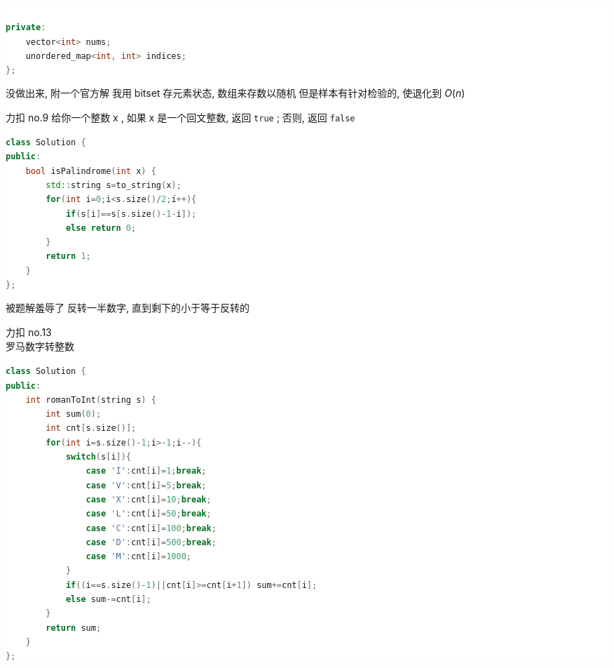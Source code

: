 ```C++

private:
    vector<int> nums;
    unordered_map<int, int> indices;
};
```

没做出来, 附一个官方解
我用 bitset 存元素状态, 数组来存数以随机
但是样本有针对检验的, 使退化到 $O(n)$

力扣 no.9
给你一个整数 x , 如果 x 是一个回文整数, 返回 `true` ; 否则, 返回 `false`

```C++
class Solution {
public:
    bool isPalindrome(int x) {
        std::string s=to_string(x);
        for(int i=0;i<s.size()/2;i++){
            if(s[i]==s[s.size()-1-i]);
            else return 0;
        }
        return 1;
    }
};
```

被题解羞辱了
反转一半数字, 直到剩下的小于等于反转的

力扣 no.13\
罗马数字转整数

```C++
class Solution {
public:
    int romanToInt(string s) {
        int sum(0);
        int cnt[s.size()];
        for(int i=s.size()-1;i>-1;i--){
            switch(s[i]){
                case 'I':cnt[i]=1;break;
                case 'V':cnt[i]=5;break;
                case 'X':cnt[i]=10;break;
                case 'L':cnt[i]=50;break;
                case 'C':cnt[i]=100;break;
                case 'D':cnt[i]=500;break;
                case 'M':cnt[i]=1000;
            }
            if((i==s.size()-1)||cnt[i]>=cnt[i+1]) sum+=cnt[i];
            else sum-=cnt[i];
        }
        return sum;
    }
};
```
